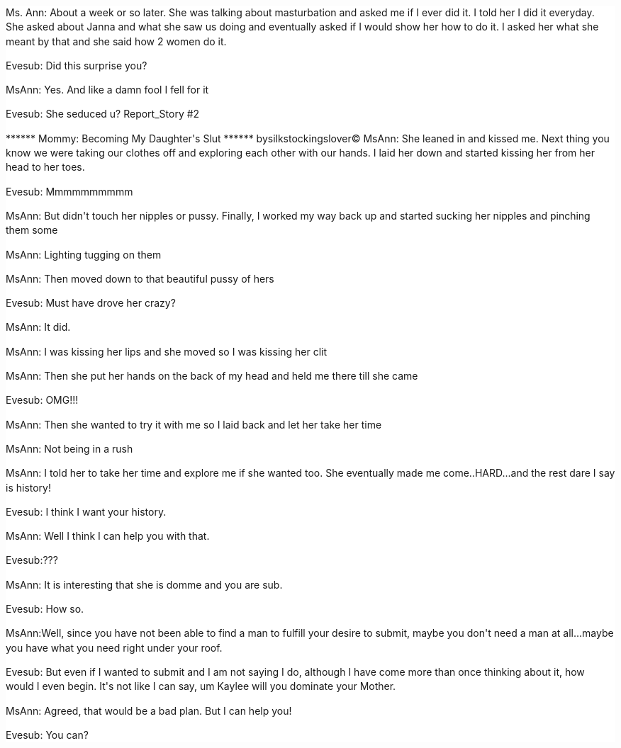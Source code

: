  Ms. Ann: About a week or so later. She was talking about masturbation and asked me if I ever did it. I told her I did it everyday. She asked about Janna and what she saw us doing and eventually asked if I would show her how to do it. I asked her what she meant by that and she said how 2 women do it. 

 Evesub: Did this surprise you? 

 MsAnn: Yes. And like a damn fool I fell for it 

 Evesub: She seduced u? Report_Story #2 

 

 ****** Mommy: Becoming My Daughter's Slut ****** bysilkstockingslover© MsAnn: She leaned in and kissed me. Next thing you know we were taking our clothes off and exploring each other with our hands. I laid her down and started kissing her from her head to her toes. 

 Evesub: Mmmmmmmmmm 

 MsAnn: But didn't touch her nipples or pussy. Finally, I worked my way back up and started sucking her nipples and pinching them some 

 MsAnn: Lighting tugging on them 

 MsAnn: Then moved down to that beautiful pussy of hers 

 Evesub: Must have drove her crazy? 

 MsAnn: It did. 

 MsAnn: I was kissing her lips and she moved so I was kissing her clit 

 MsAnn: Then she put her hands on the back of my head and held me there till she came 

 Evesub: OMG!!! 

 MsAnn: Then she wanted to try it with me so I laid back and let her take her time 

 MsAnn: Not being in a rush 

 MsAnn: I told her to take her time and explore me if she wanted too. She eventually made me come..HARD...and the rest dare I say is history! 

 Evesub: I think I want your history. 

 MsAnn: Well I think I can help you with that. 

 Evesub:??? 

 MsAnn: It is interesting that she is domme and you are sub. 

 Evesub: How so. 

 MsAnn:Well, since you have not been able to find a man to fulfill your desire to submit, maybe you don't need a man at all...maybe you have what you need right under your roof. 

 Evesub: But even if I wanted to submit and I am not saying I do, although I have come more than once thinking about it, how would I even begin. It's not like I can say, um Kaylee will you dominate your Mother. 

 MsAnn: Agreed, that would be a bad plan. But I can help you! 

 Evesub: You can? 

